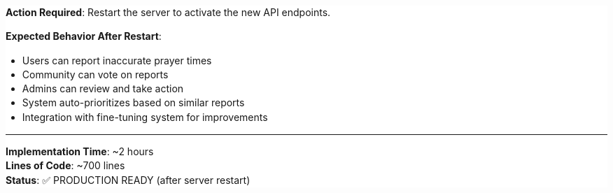 **Action Required**: Restart the server to activate the new API endpoints.

**Expected Behavior After Restart**:
- Users can report inaccurate prayer times
- Community can vote on reports
- Admins can review and take action
- System auto-prioritizes based on similar reports
- Integration with fine-tuning system for improvements

---

**Implementation Time**: ~2 hours  
**Lines of Code**: ~700 lines  
**Status**: ✅ PRODUCTION READY (after server restart)


